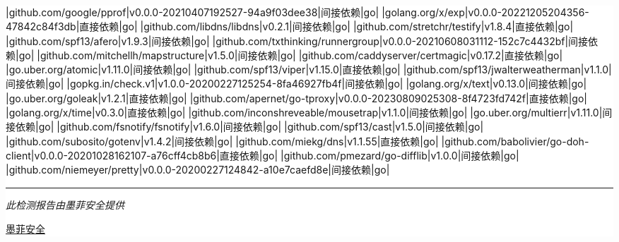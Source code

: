 |github.com/google/pprof|v0.0.0-20210407192527-94a9f03dee38|间接依赖|go|
|golang.org/x/exp|v0.0.0-20221205204356-47842c84f3db|直接依赖|go|
|github.com/libdns/libdns|v0.2.1|间接依赖|go|
|github.com/stretchr/testify|v1.8.4|直接依赖|go|
|github.com/spf13/afero|v1.9.3|间接依赖|go|
|github.com/txthinking/runnergroup|v0.0.0-20210608031112-152c7c4432bf|间接依赖|go|
|github.com/mitchellh/mapstructure|v1.5.0|间接依赖|go|
|github.com/caddyserver/certmagic|v0.17.2|直接依赖|go|
|go.uber.org/atomic|v1.11.0|间接依赖|go|
|github.com/spf13/viper|v1.15.0|直接依赖|go|
|github.com/spf13/jwalterweatherman|v1.1.0|间接依赖|go|
|gopkg.in/check.v1|v1.0.0-20200227125254-8fa46927fb4f|间接依赖|go|
|golang.org/x/text|v0.13.0|间接依赖|go|
|go.uber.org/goleak|v1.2.1|直接依赖|go|
|github.com/apernet/go-tproxy|v0.0.0-20230809025308-8f4723fd742f|直接依赖|go|
|golang.org/x/time|v0.3.0|直接依赖|go|
|github.com/inconshreveable/mousetrap|v1.1.0|间接依赖|go|
|go.uber.org/multierr|v1.11.0|间接依赖|go|
|github.com/fsnotify/fsnotify|v1.6.0|间接依赖|go|
|github.com/spf13/cast|v1.5.0|间接依赖|go|
|github.com/subosito/gotenv|v1.4.2|间接依赖|go|
|github.com/miekg/dns|v1.1.55|直接依赖|go|
|github.com/babolivier/go-doh-client|v0.0.0-20201028162107-a76cff4cb8b6|直接依赖|go|
|github.com/pmezard/go-difflib|v1.0.0|间接依赖|go|
|github.com/niemeyer/pretty|v0.0.0-20200227124842-a10e7caefd8e|间接依赖|go|


------

*此检测报告由墨菲安全提供*

[墨菲安全](www.murphysec.com)